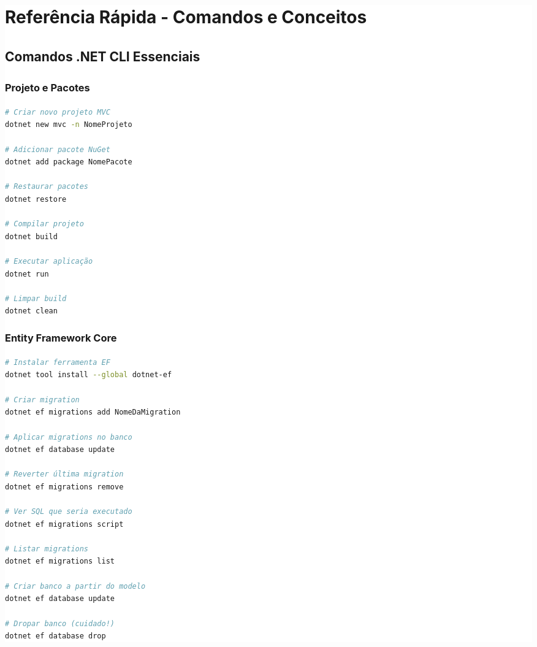 # Referência Rápida - Comandos e Conceitos

## Comandos .NET CLI Essenciais

### Projeto e Pacotes
```bash
# Criar novo projeto MVC
dotnet new mvc -n NomeProjeto

# Adicionar pacote NuGet
dotnet add package NomePacote

# Restaurar pacotes
dotnet restore

# Compilar projeto
dotnet build

# Executar aplicação
dotnet run

# Limpar build
dotnet clean
```

### Entity Framework Core
```bash
# Instalar ferramenta EF
dotnet tool install --global dotnet-ef

# Criar migration
dotnet ef migrations add NomeDaMigration

# Aplicar migrations no banco
dotnet ef database update

# Reverter última migration
dotnet ef migrations remove

# Ver SQL que seria executado
dotnet ef migrations script

# Listar migrations
dotnet ef migrations list

# Criar banco a partir do modelo
dotnet ef database update

# Dropar banco (cuidado!)
dotnet ef database drop
```
